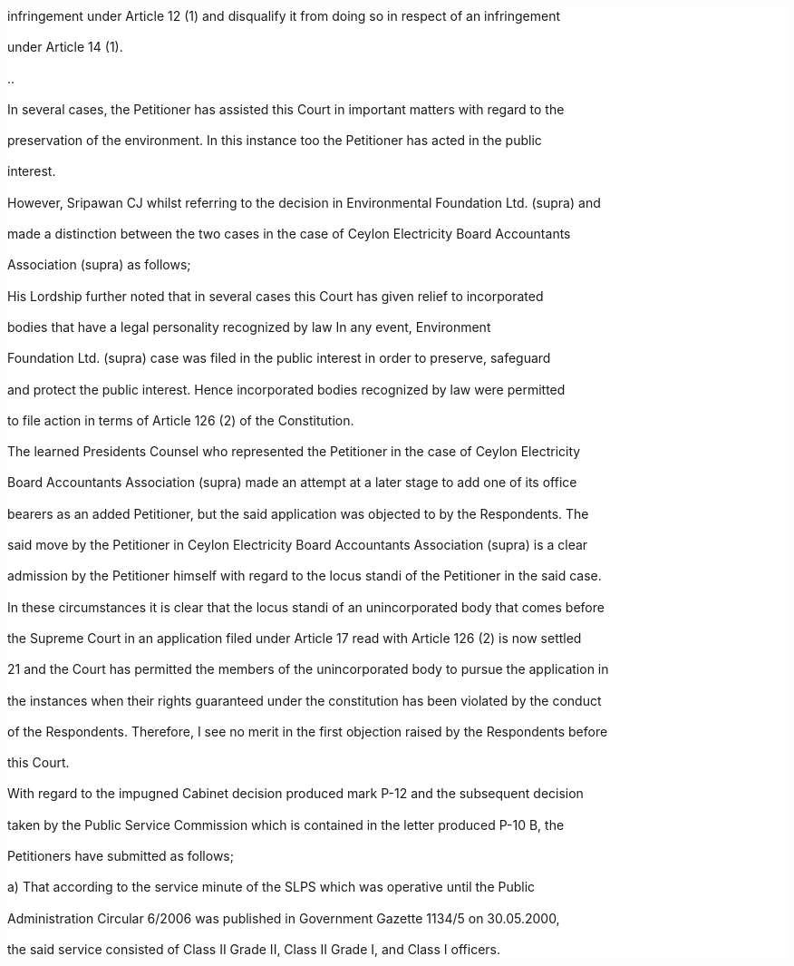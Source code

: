 infringement under Article 12 (1) and disqualify it from doing so in respect of an infringement

under Article 14 (1).

..

In several cases, the Petitioner has assisted this Court in important matters with regard to the

preservation of the environment. In this instance too the Petitioner has acted in the public

interest.

However, Sripawan CJ whilst referring to the decision in Environmental Foundation Ltd. (supra) and

made a distinction between the two cases in the case of Ceylon Electricity Board Accountants

Association (supra) as follows;

His Lordship further noted that in several cases this Court has given relief to incorporated

bodies that have a legal personality recognized by law In any event, Environment

Foundation Ltd. (supra) case was filed in the public interest in order to preserve, safeguard

and protect the public interest. Hence incorporated bodies recognized by law were permitted

to file action in terms of Article 126 (2) of the Constitution.

The learned Presidents Counsel who represented the Petitioner in the case of Ceylon Electricity

Board Accountants Association (supra) made an attempt at a later stage to add one of its office

bearers as an added Petitioner, but the said application was objected to by the Respondents. The

said move by the Petitioner in Ceylon Electricity Board Accountants Association (supra) is a clear

admission by the Petitioner himself with regard to the locus standi of the Petitioner in the said case.

In these circumstances it is clear that the locus standi of an unincorporated body that comes before

the Supreme Court in an application filed under Article 17 read with Article 126 (2) is now settled

21 and the Court has permitted the members of the unincorporated body to pursue the application in

the instances when their rights guaranteed under the constitution has been violated by the conduct

of the Respondents. Therefore, I see no merit in the first objection raised by the Respondents before

this Court.

With regard to the impugned Cabinet decision produced mark P-12 and the subsequent decision

taken by the Public Service Commission which is contained in the letter produced P-10 B, the

Petitioners have submitted as follows;

a) That according to the service minute of the SLPS which was operative until the Public

Administration Circular 6/2006 was published in Government Gazette 1134/5 on 30.05.2000,

the said service consisted of Class II Grade II, Class II Grade I, and Class I officers.
